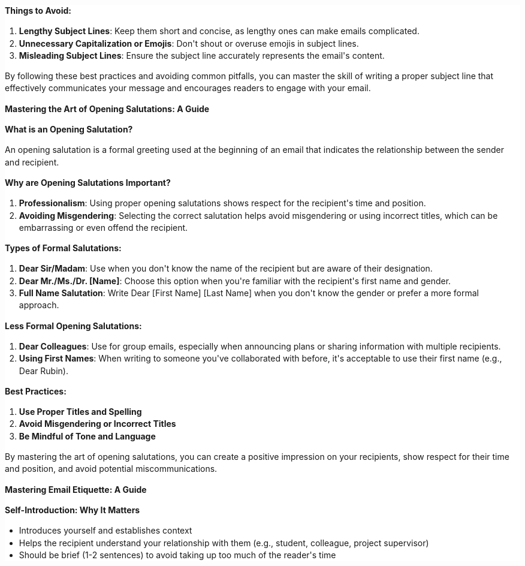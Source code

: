 **Things to Avoid:**

1. **Lengthy Subject Lines**: Keep them short and concise, as lengthy ones can make emails complicated.
2. **Unnecessary Capitalization or Emojis**: Don't shout or overuse emojis in subject lines.
3. **Misleading Subject Lines**: Ensure the subject line accurately represents the email's content.

By following these best practices and avoiding common pitfalls, you can master the skill of writing a proper subject line that effectively communicates your message and encourages readers to engage with your email.

**Mastering the Art of Opening Salutations: A Guide**

**What is an Opening Salutation?**

An opening salutation is a formal greeting used at the beginning of an email that indicates the relationship between the sender and recipient.

**Why are Opening Salutations Important?**

1. **Professionalism**: Using proper opening salutations shows respect for the recipient's time and position.
2. **Avoiding Misgendering**: Selecting the correct salutation helps avoid misgendering or using incorrect titles, which can be embarrassing or even offend the recipient.

**Types of Formal Salutations:**

1. **Dear Sir/Madam**: Use when you don't know the name of the recipient but are aware of their designation.
2. **Dear Mr./Ms./Dr. [Name]**: Choose this option when you're familiar with the recipient's first name and gender.
3. **Full Name Salutation**: Write Dear [First Name] [Last Name] when you don't know the gender or prefer a more formal approach.

**Less Formal Opening Salutations:**

1. **Dear Colleagues**: Use for group emails, especially when announcing plans or sharing information with multiple recipients.
2. **Using First Names**: When writing to someone you've collaborated with before, it's acceptable to use their first name (e.g., Dear Rubin).

**Best Practices:**

1. **Use Proper Titles and Spelling**
2. **Avoid Misgendering or Incorrect Titles**
3. **Be Mindful of Tone and Language**

By mastering the art of opening salutations, you can create a positive impression on your recipients, show respect for their time and position, and avoid potential miscommunications.

**Mastering Email Etiquette: A Guide**

**Self-Introduction: Why It Matters**

* Introduces yourself and establishes context
* Helps the recipient understand your relationship with them (e.g., student, colleague, project supervisor)
* Should be brief (1-2 sentences) to avoid taking up too much of the reader's time

